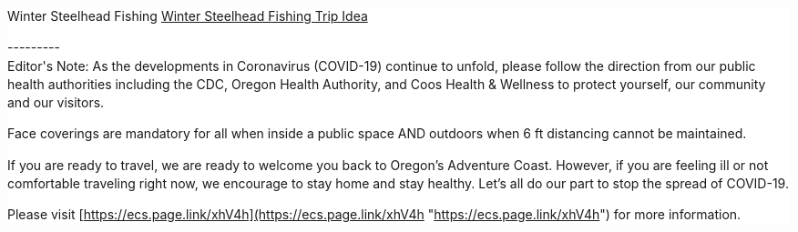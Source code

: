 Winter Steelhead Fishing
[Winter Steelhead Fishing Trip Idea](https://www.oregonsadventurecoast.com/blog/winter-steelhead-fishing-forecast-for-2019/?utm_source=adventure-february-2021&utm_medium=mailchimp&utm_campaign=cbnb-newsletter)

\---------   
Editor's Note: As the developments in Coronavirus (COVID-19) continue to unfold, please follow the direction from our public health authorities including the CDC, Oregon Health Authority, and Coos Health & Wellness to protect yourself, our community and our visitors.  
  
Face coverings are mandatory for all when inside a public space AND outdoors when 6 ft distancing cannot be maintained.   
  
If you are ready to travel, we are ready to welcome you back to Oregon’s Adventure Coast. However, if you are feeling ill or not comfortable traveling right now, we encourage to stay home and stay healthy. Let’s all do our part to stop the spread of COVID-19.  
   
Please visit [https://ecs.page.link/xhV4h](https://ecs.page.link/xhV4h "https://ecs.page.link/xhV4h") for more information.